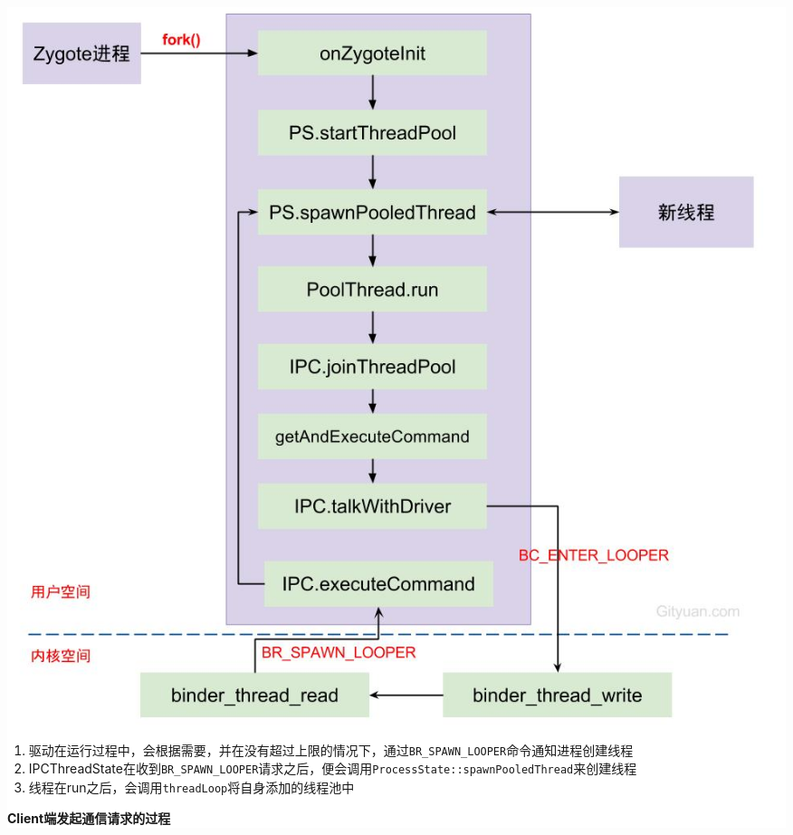 ![binder_thread](binder_thread.jpg)

1. 驱动在运行过程中，会根据需要，并在没有超过上限的情况下，通过`BR_SPAWN_LOOPER`命令通知进程创建线程
2. IPCThreadState在收到`BR_SPAWN_LOOPER`请求之后，便会调用`ProcessState::spawnPooledThread`来创建线程
3. 线程在run之后，会调用`threadLoop`将自身添加的线程池中

**Client端发起通信请求的过程**
